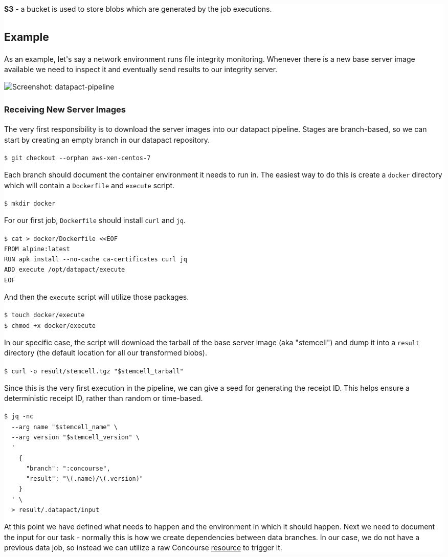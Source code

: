 **S3** - a bucket is used to store blobs which are generated by the job executions.


## Example

As an example, let's say a network environment runs file integrity monitoring. Whenever there is a new base server image available we need to inspect it and eventually send results to our integrity server.

![Screenshot: datapact-pipeline](https://dpb587-website-us-east-1.s3.amazonaws.com/asset/blog/2016-10-19-data-processing-with-concourse/datapact-pipeline.png)


### Receiving New Server Images

The very first responsibility is to download the server images into our datapact pipeline. Stages are branch-based, so we can start by creating an empty branch in our datapact repository.

    $ git checkout --orphan aws-xen-centos-7

Each branch should document the container environment it needs to run in. The easiest way to do this is create a `docker` directory which will contain a `Dockerfile` and `execute` script.

    $ mkdir docker

For our first job, `Dockerfile` should install `curl` and `jq`.

    $ cat > docker/Dockerfile <<EOF
    FROM alpine:latest
    RUN apk install --no-cache ca-certificates curl jq
    ADD execute /opt/datapact/execute
    EOF

And then the `execute` script will utilize those packages.

    $ touch docker/execute
    $ chmod +x docker/execute

In our specific case, the script will download the tarball of the base server image (aka "stemcell") and dump it into a `result` directory (the default location for all our transformed blobs).

    $ curl -o result/stemcell.tgz "$stemcell_tarball"

Since this is the very first execution in the pipeline, we can give a seed for generating the receipt ID. This helps ensure a deterministic receipt ID, rather than random or time-based.

    $ jq -nc
      --arg name "$stemcell_name" \
      --arg version "$stemcell_version" \
      '
        {
          "branch": ":concourse",
          "result": "\(.name)/\(.version)"
        }
      ' \
      > result/.datapact/input

At this point we have defined what needs to happen and the environment in which it should happen. Next we need to document the input for our task - normally this is how we create dependencies between data branches. In our case, we do not have a previous data job, so instead we can utilize a raw Concourse [resource][13] to trigger it.


 [1]: https://hadoop.apache.org/
 [2]: https://www.pachyderm.io/
 [3]: https://kubernetes.io/
 [4]: https://concourse.ci/
 [5]: https://github.com/cloudfoundry-community/slack-notification-resource
 [6]: https://slack.com/
 [7]: https://dpb587.github.io/bosh-stemcell-metadata/
 [8]: https://bosh.io/
 [9]: http://supervisord.org/
 [10]: https://aws.amazon.com/s3/
 [11]: https://cloud.google.com/
 [12]: https://git-scm.com/
 [13]: http://concourse.ci/configuring-resources.html
 [14]: https://github.com/dpb587/bosh-stemcell-metadata-scripts
 [15]: https://aws.amazon.com/sqs/
